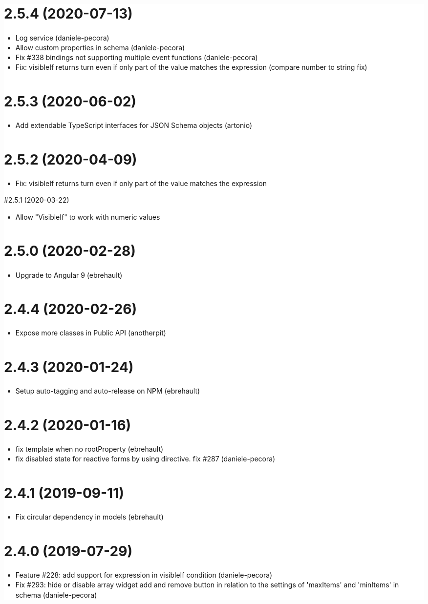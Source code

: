 
# 2.5.4 (2020-07-13)

- Log service (daniele-pecora)
- Allow custom properties in schema (daniele-pecora)
- Fix #338 bindings not supporting multiple event functions (daniele-pecora)
- Fix: visibleIf returns turn even if only part of the value matches the expression (compare number to string fix)

# 2.5.3 (2020-06-02)

- Add extendable TypeScript interfaces for JSON Schema objects (artonio)


# 2.5.2 (2020-04-09)

- Fix: visibleIf returns turn even if only part of the value matches the expression

#2.5.1 (2020-03-22)

- Allow "VisibleIf" to work with numeric values

# 2.5.0 (2020-02-28)

- Upgrade to Angular 9 (ebrehault)

# 2.4.4 (2020-02-26)

- Expose more classes in Public API (anotherpit)

# 2.4.3 (2020-01-24)

- Setup auto-tagging and auto-release on NPM (ebrehault)

# 2.4.2 (2020-01-16)

- fix template when no rootProperty (ebrehault)
- fix disabled state for reactive forms by using directive. fix #287 (daniele-pecora)

# 2.4.1 (2019-09-11)

- Fix circular dependency in models (ebrehault)

# 2.4.0 (2019-07-29)

- Feature #228: add support for expression in visibleIf condition (daniele-pecora)
- Fix #293: hide or disable array widget add and remove button in relation to the settings of 'maxItems' and 'minItems' in schema (daniele-pecora)
